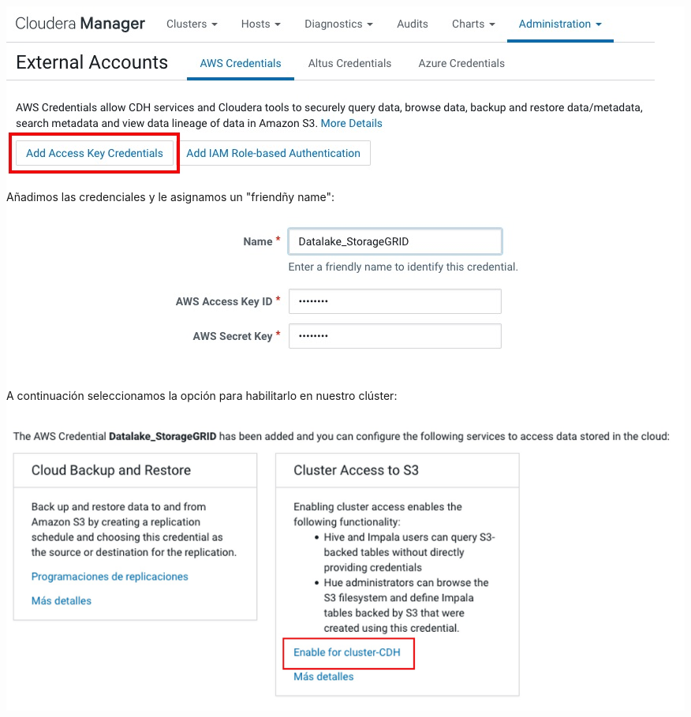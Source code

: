   <img src="/images/posts/HARK_en_SGWS_02.jpg">
</p>

Añadimos las credenciales y le asignamos un "friendñy name":   
<p align="center">
  <img src="/images/posts/HARK_en_SGWS_03.jpg">
</p>

A continuación seleccionamos la opción para habilitarlo en nuestro clúster:
<p align="center">
  <img src="/images/posts/HARK_en_SGWS_04.jpg">
</p>
